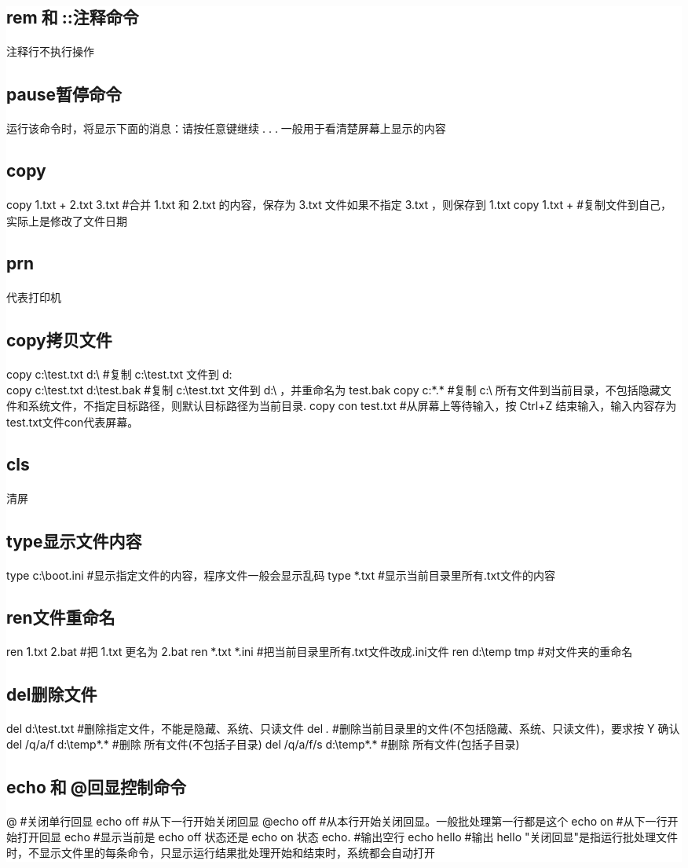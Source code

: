 ## rem 和 ::注释命令
注释行不执行操作

## pause暂停命令
运行该命令时，将显示下面的消息：请按任意键继续 . . .
一般用于看清楚屏幕上显示的内容

## copy
copy 1.txt + 2.txt 3.txt     #合并 1.txt 和 2.txt 的内容，保存为 3.txt 文件如果不指定 3.txt ，则保存到 1.txt
copy 1.txt +                 #复制文件到自己，实际上是修改了文件日期

## prn
代表打印机

## copy拷贝文件
copy c:\test.txt d:\                  #复制 c:\test.txt 文件到 d:\
copy c:\test.txt d:\test.bak     #复制 c:\test.txt 文件到 d:\ ，并重命名为 test.bak
copy c:\*.*                              #复制 c:\ 所有文件到当前目录，不包括隐藏文件和系统文件，不指定目标路径，则默认目标路径为当前目录.
copy con test.txt                   #从屏幕上等待输入，按 Ctrl+Z 结束输入，输入内容存为test.txt文件con代表屏幕。

## cls
清屏

## type显示文件内容
type c:\boot.ini    #显示指定文件的内容，程序文件一般会显示乱码
type *.txt             #显示当前目录里所有.txt文件的内容

## ren文件重命名
ren 1.txt 2.bat         #把 1.txt 更名为 2.bat
ren *.txt *.ini            #把当前目录里所有.txt文件改成.ini文件
ren d:\temp tmp     #对文件夹的重命名

## del删除文件
del d:\test.txt                   #删除指定文件，不能是隐藏、系统、只读文件
del *.*                              #删除当前目录里的文件(不包括隐藏、系统、只读文件)，要求按 Y 确认
del /q/a/f d:\temp\*.*     #删除 所有文件(不包括子目录)
del /q/a/f/s d:\temp\*.*  #删除 所有文件(包括子目录)

## echo 和 @回显控制命令
@                       #关闭单行回显
echo off             #从下一行开始关闭回显
@echo off         #从本行开始关闭回显。一般批处理第一行都是这个
echo on            #从下一行开始打开回显
echo                 #显示当前是 echo off 状态还是 echo on 状态
echo.                #输出空行
echo hello        #输出  hello
"关闭回显"是指运行批处理文件时，不显示文件里的每条命令，只显示运行结果批处理开始和结束时，系统都会自动打开
